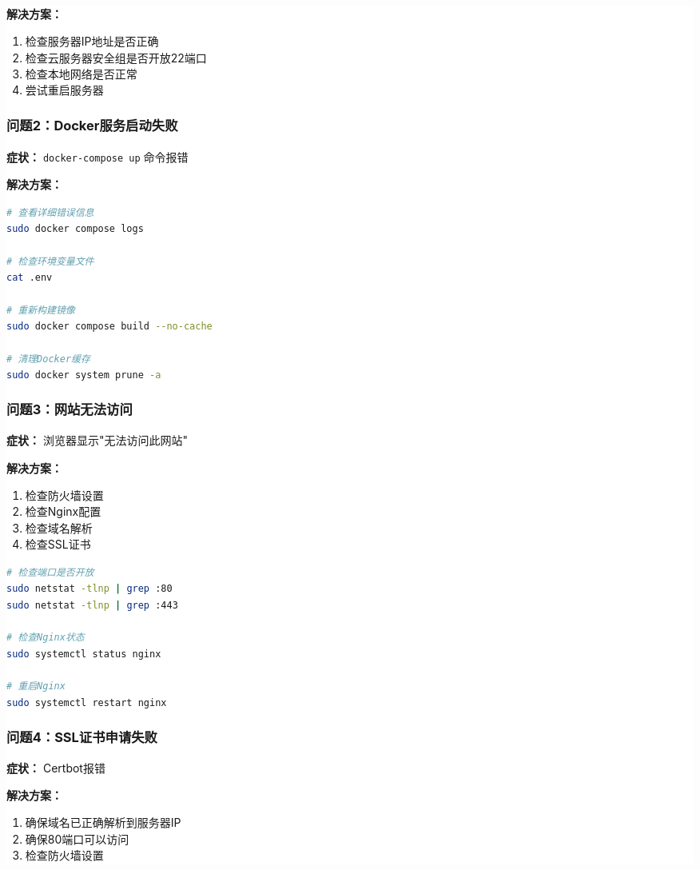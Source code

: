 **解决方案：**
1. 检查服务器IP地址是否正确
2. 检查云服务器安全组是否开放22端口
3. 检查本地网络是否正常
4. 尝试重启服务器

### 问题2：Docker服务启动失败

**症状：** `docker-compose up` 命令报错

**解决方案：**
```bash
# 查看详细错误信息
sudo docker compose logs

# 检查环境变量文件
cat .env

# 重新构建镜像
sudo docker compose build --no-cache

# 清理Docker缓存
sudo docker system prune -a
```

### 问题3：网站无法访问

**症状：** 浏览器显示"无法访问此网站"

**解决方案：**
1. 检查防火墙设置
2. 检查Nginx配置
3. 检查域名解析
4. 检查SSL证书

```bash
# 检查端口是否开放
sudo netstat -tlnp | grep :80
sudo netstat -tlnp | grep :443

# 检查Nginx状态
sudo systemctl status nginx

# 重启Nginx
sudo systemctl restart nginx
```

### 问题4：SSL证书申请失败

**症状：** Certbot报错

**解决方案：**
1. 确保域名已正确解析到服务器IP
2. 确保80端口可以访问
3. 检查防火墙设置
